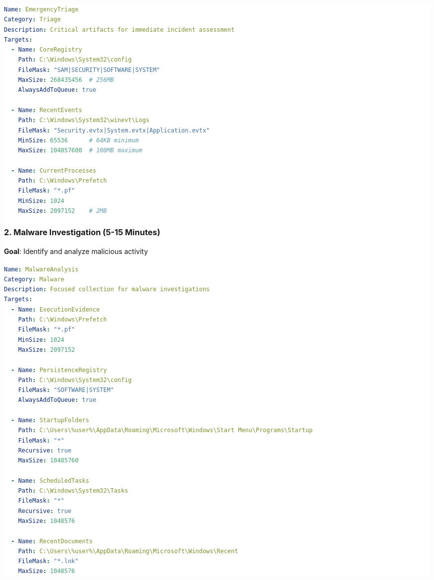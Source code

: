 ```yaml
Name: EmergencyTriage
Category: Triage
Description: Critical artifacts for immediate incident assessment
Targets:
  - Name: CoreRegistry
    Path: C:\Windows\System32\config
    FileMask: "SAM|SECURITY|SOFTWARE|SYSTEM"
    MaxSize: 268435456  # 256MB
    AlwaysAddToQueue: true
    
  - Name: RecentEvents
    Path: C:\Windows\System32\winevt\Logs
    FileMask: "Security.evtx|System.evtx|Application.evtx"
    MinSize: 65536      # 64KB minimum
    MaxSize: 104857600  # 100MB maximum
    
  - Name: CurrentProcesses
    Path: C:\Windows\Prefetch
    FileMask: "*.pf"
    MinSize: 1024
    MaxSize: 2097152    # 2MB
```

### 2. Malware Investigation (5-15 Minutes)

**Goal**: Identify and analyze malicious activity

```yaml
Name: MalwareAnalysis
Category: Malware
Description: Focused collection for malware investigations
Targets:
  - Name: ExecutionEvidence
    Path: C:\Windows\Prefetch
    FileMask: "*.pf"
    MinSize: 1024
    MaxSize: 2097152
    
  - Name: PersistenceRegistry
    Path: C:\Windows\System32\config
    FileMask: "SOFTWARE|SYSTEM"
    AlwaysAddToQueue: true
    
  - Name: StartupFolders
    Path: C:\Users\%user%\AppData\Roaming\Microsoft\Windows\Start Menu\Programs\Startup
    FileMask: "*"
    Recursive: true
    MaxSize: 10485760
    
  - Name: ScheduledTasks
    Path: C:\Windows\System32\Tasks
    FileMask: "*"
    Recursive: true
    MaxSize: 1048576
    
  - Name: RecentDocuments
    Path: C:\Users\%user%\AppData\Roaming\Microsoft\Windows\Recent
    FileMask: "*.lnk"
    MaxSize: 1048576
```
